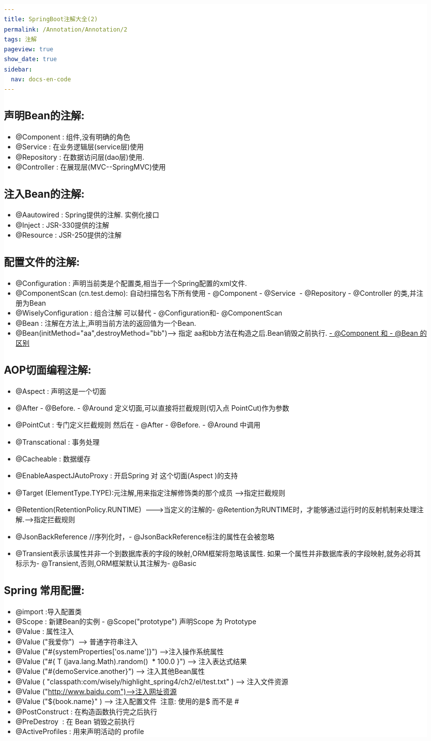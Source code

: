 ```yaml
---
title: SpringBoot注解大全(2)
permalink: /Annotation/Annotation/2
tags: 注解
pageview: true
show_date: true
sidebar:
  nav: docs-en-code
---
```

## 声明Bean的注解:
- @Component : 组件,没有明确的角色
- @Service : 在业务逻辑层(service层)使用
- @Repository : 在数据访问层(dao层)使用.
- @Controller : 在展现层(MVC--SpringMVC)使用

## 注入Bean的注解:
- @Aautowired : Spring提供的注解. 实例化接口
- @Inject : JSR-330提供的注解
- @Resource : JSR-250提供的注解

## 配置文件的注解:
- @Configuration : 声明当前类是个配置类,相当于一个Spring配置的xml文件.
- @ComponentScan (cn.test.demo): 自动扫描包名下所有使用 - @Component - @Service  - @Repository - @Controller 的类,并注册为Bean
- @WiselyConfiguration : 组合注解 可以替代 - @Configuration和- @ComponentScan
- @Bean : 注解在方法上,声明当前方法的返回值为一个Bean.
- @Bean(initMethod="aa",destroyMethod="bb")--> 指定 aa和bb方法在构造之后.Bean销毁之前执行.
[- @Component 和 - @Bean 的区别](https://blog.csdn.net/qq_38534144/article/details/82414201)

## AOP切面编程注解:
- @Aspect : 声明这是一个切面 
- @After - @Before. - @Around 定义切面,可以直接将拦截规则(切入点 PointCut)作为参数
- @PointCut : 专门定义拦截规则 然后在 - @After - @Before. - @Around 中调用
- @Transcational : 事务处理
- @Cacheable : 数据缓存
- @EnableAaspectJAutoProxy : 开启Spring 对 这个切面(Aspect )的支持
- @Target (ElementType.TYPE):元注解,用来指定注解修饰类的那个成员 -->指定拦截规则
- @Retention(RetentionPolicy.RUNTIME) 
--->当定义的注解的- @Retention为RUNTIME时，才能够通过运行时的反射机制来处理注解.-->指定拦截规则

- @JsonBackReference //序列化时，- @JsonBackReference标注的属性在会被忽略
- @Transient表示该属性并非一个到数据库表的字段的映射,ORM框架将忽略该属性. 如果一个属性并非数据库表的字段映射,就务必将其标示为- @Transient,否则,ORM框架默认其注解为- @Basic

## Spring 常用配置:
- @import :导入配置类
- @Scope : 新建Bean的实例 - @Scope("prototype") 声明Scope 为 Prototype
- @Value : 属性注入
- @Value ("我爱你")  --> 普通字符串注入
- @Value ("#{systemProperties['os.name']}") -->注入操作系统属性
- @Value ("#{ T (java.lang.Math).random()  * 100.0 }") --> 注入表达式结果
- @Value ("#{demoService.another}") --> 注入其他Bean属性
- @Value ( "classpath:com/wisely/highlight_spring4/ch2/el/test.txt" ) --> 注入文件资源
- @Value ("http://www.baidu.com")-->注入网址资源
- @Value ("${book.name}" ) --> 注入配置文件  注意: 使用的是$ 而不是 #
- @PostConstruct : 在构造函数执行完之后执行
- @PreDestroy  : 在 Bean 销毁之前执行
- @ActiveProfiles : 用来声明活动的 profile